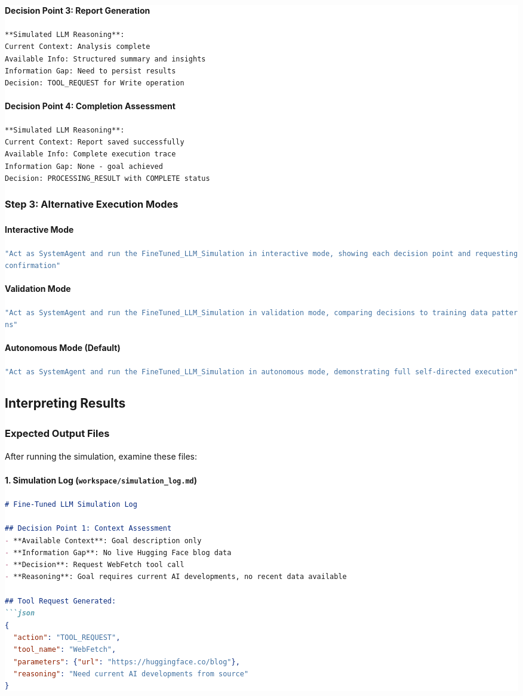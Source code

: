 #### Decision Point 3: Report Generation
```
**Simulated LLM Reasoning**:
Current Context: Analysis complete
Available Info: Structured summary and insights
Information Gap: Need to persist results
Decision: TOOL_REQUEST for Write operation
```

#### Decision Point 4: Completion Assessment
```
**Simulated LLM Reasoning**:
Current Context: Report saved successfully
Available Info: Complete execution trace
Information Gap: None - goal achieved
Decision: PROCESSING_RESULT with COMPLETE status
```

### Step 3: Alternative Execution Modes

#### Interactive Mode
```bash
"Act as SystemAgent and run the FineTuned_LLM_Simulation in interactive mode, showing each decision point and requesting confirmation"
```

#### Validation Mode
```bash
"Act as SystemAgent and run the FineTuned_LLM_Simulation in validation mode, comparing decisions to training data patterns"
```

#### Autonomous Mode (Default)
```bash
"Act as SystemAgent and run the FineTuned_LLM_Simulation in autonomous mode, demonstrating full self-directed execution"
```

## Interpreting Results

### Expected Output Files

After running the simulation, examine these files:

#### 1. Simulation Log (`workspace/simulation_log.md`)
```markdown
# Fine-Tuned LLM Simulation Log

## Decision Point 1: Context Assessment
- **Available Context**: Goal description only
- **Information Gap**: No live Hugging Face blog data
- **Decision**: Request WebFetch tool call
- **Reasoning**: Goal requires current AI developments, no recent data available

## Tool Request Generated:
```json
{
  "action": "TOOL_REQUEST",
  "tool_name": "WebFetch",
  "parameters": {"url": "https://huggingface.co/blog"},
  "reasoning": "Need current AI developments from source"
}
```
